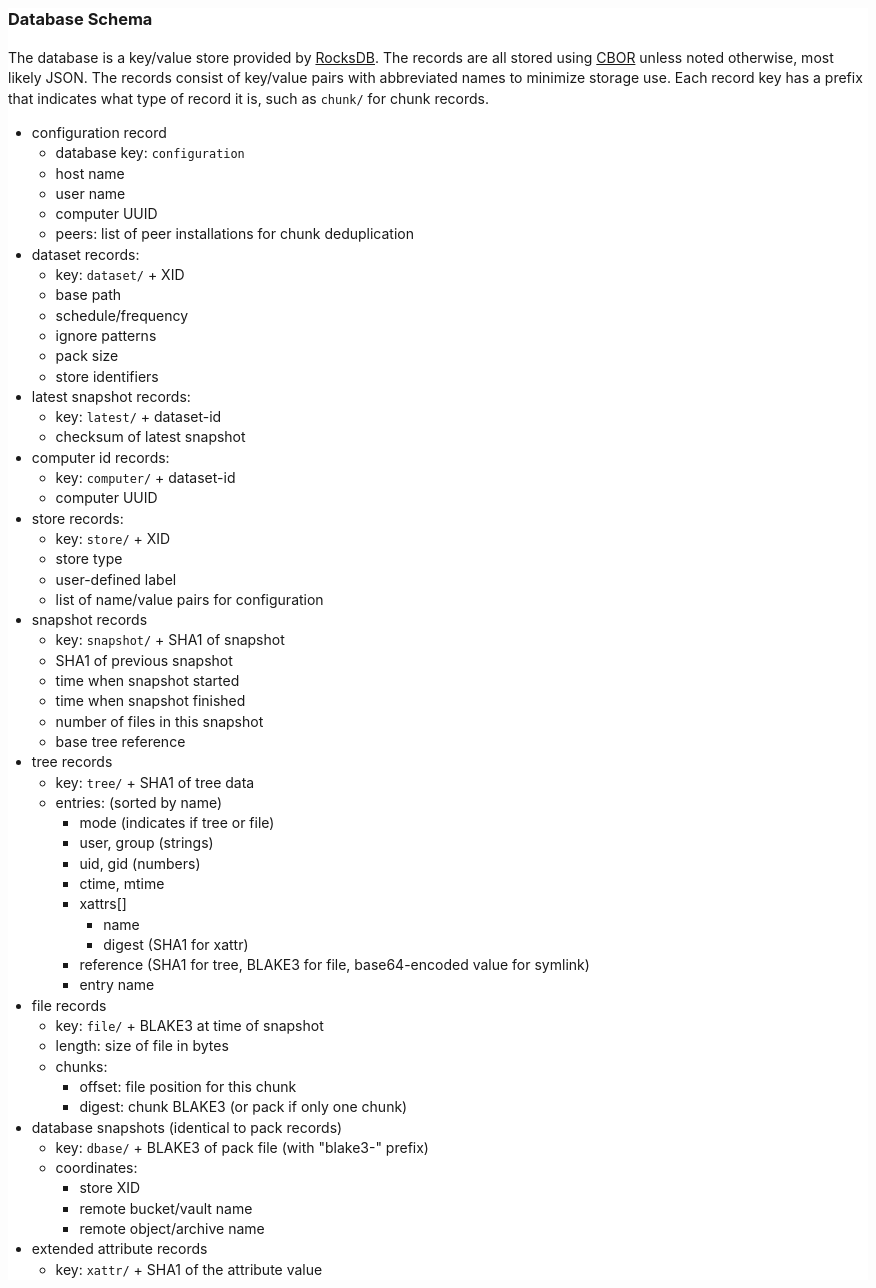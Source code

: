 ### Database Schema

The database is a key/value store provided by [RocksDB](https://rocksdb.org). The records are all stored using [CBOR](https://cbor.io) unless noted otherwise, most likely JSON. The records consist of key/value pairs with abbreviated names to minimize storage use. Each record key has a prefix that indicates what type of record it is, such as `chunk/` for chunk records.

* configuration record
    - database key: `configuration`
    - host name
    - user name
    - computer UUID
    - peers: list of peer installations for chunk deduplication
* dataset records:
    - key: `dataset/` + XID
    - base path
    - schedule/frequency
    - ignore patterns
    - pack size
    - store identifiers
* latest snapshot records:
    - key: `latest/` + dataset-id
    - checksum of latest snapshot
* computer id records:
    - key: `computer/` + dataset-id
    - computer UUID
* store records:
    - key: `store/` + XID
    - store type
    - user-defined label
    - list of name/value pairs for configuration
* snapshot records
    - key: `snapshot/` + SHA1 of snapshot
    - SHA1 of previous snapshot
    - time when snapshot started
    - time when snapshot finished
    - number of files in this snapshot
    - base tree reference
* tree records
    - key: `tree/` + SHA1 of tree data
    - entries: (sorted by name)
        + mode (indicates if tree or file)
        + user, group (strings)
        + uid, gid (numbers)
        + ctime, mtime
        + xattrs[]
          - name
          - digest (SHA1 for xattr)
        + reference (SHA1 for tree, BLAKE3 for file, base64-encoded value for symlink)
        + entry name
* file records
    - key: `file/` + BLAKE3 at time of snapshot
    - length: size of file in bytes
    - chunks:
        + offset: file position for this chunk
        + digest: chunk BLAKE3 (or pack if only one chunk)
* database snapshots (identical to pack records)
    - key: `dbase/` + BLAKE3 of pack file (with "blake3-" prefix)
    - coordinates:
        + store XID
        + remote bucket/vault name
        + remote object/archive name
* extended attribute records
    - key: `xattr/` + SHA1 of the attribute value